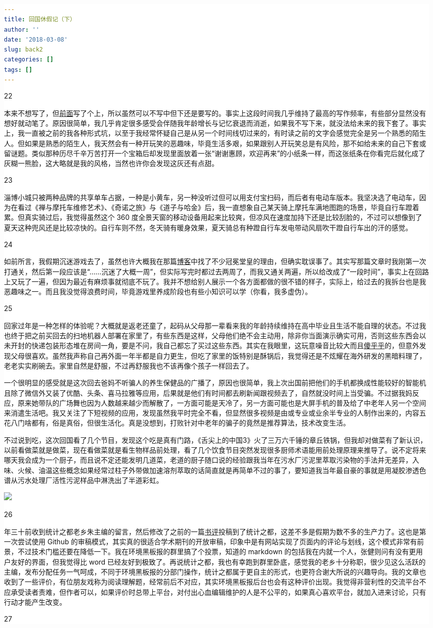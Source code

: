 ```yaml
---
title: 回国休假记（下）
author: ''
date: '2018-03-08'
slug: back2
categories: []
tags: []
---
```


22

本来不想写了，但[前面](http://yufree.cn/cn/2018/02/12/back-1/)写了个上，所以虽然可以不写中但下还是要写的。事实上这段时间我几乎维持了最高的写作频率，有些部分显然没有想好就动笔了。原因很简单，我几乎肯定很多感受会伴随我年龄增长与记忆衰退而消逝，如果我不写下来，就没法给未来的我下套了。事实上，我一直被之前的我各种形式坑，以至于我经常怀疑自己是从另一个时间线切过来的，有时读之前的文字会感觉完全是另一个熟悉的陌生人。但如果是熟悉的陌生人，我天然会有一种开玩笑的恶趣味，毕竟生活多艰，如果跟别人开玩笑总是有风险，那不如给未来的自己下套或留谜题。类似那种历尽千辛万苦打开一个宝箱后却发现里面放着一张“谢谢惠顾，欢迎再来”的小纸条一样，而这张纸条在你看完后就化成了灰糊一熊脸，这大略就是我的风格，当然也许你会发现这灰还有点甜。

23

淄博小城只被两种品牌的共享单车占据，一种是小黄车，另一种没听过但可以用支付宝扫码，而后者有电动车版本。我坚决选了电动车，因为在看过《禅与摩托车维修艺术》、《奇诺之旅》与《道子与哈金》后，我一直想象自己某天骑上摩托车满地图跑的场景，毕竟自行车蹬着累。但真实骑过后，我觉得虽然这个 360 度全景天窗的移动设备用起来比较爽，但凉风在速度加持下还是比较刮脸的，不过可以想像到了夏天这种兜风还是比较凉快的。自行车则不然，冬天骑有暖身效果，夏天骑总有种蹬自行车发电带动风扇吹干蹬自行车出的汗的感觉。

24

如前所言，我假期沉迷游戏去了，虽然也许大概我在那篇[博客](http://yufree.cn/cn/2018/02/17/tale-of-wuxia/)中找了不少冠冕堂皇的理由，但确实耽误事了。其实写那篇文章时我刚第一次打通关，然后第一段应该是“……沉迷了大概一周”，但实际写完时都过去两周了，而我又通关两遍，所以给改成了“一段时间”，事实上在回路上又玩了一遍，但因为最近有麻烦事就彻底不玩了。我并不想给别人展示一个各方面都做的很不错的样子，实际上，给过去的我拆台也是我恶趣味之一。而且我没觉得浪费时间，毕竟游戏里养成阶段也有些小知识可以学（你看，我多虚伪）。

25

回家过年是一种怎样的体验呢？大概就是返老还童了，起码从父母那一辈看来我的年龄持续维持在高中毕业且生活不能自理的状态。不过我也终于把之前买回去的扫地机器人部署在家里了，有些东西是这样，父母他们绝不会主动用，除非你当面演示确实可用，否则这些东西会以未开封的快递包装形态堆在房间一角，要是不问，我自己都忘了买过这些东西。其实在我眼里，这玩意噪音比较大而且[傻乎乎](http://yufree.cn/cn/2015/10/10/roomba/)的，但意外发现父母很喜欢。虽然我声称自己再外面一年半都是自力更生，但吃了家里的饭特别是酥锅后，我觉得还是不炫耀在海外研发的黑暗料理了，老老实实刷碗去。家里自然是舒服，不过再舒服我也不该再像个孩子一样回去了。

一个很明显的感受就是这次回去爸妈不听骗人的养生保健品的广播了，原因也很简单，我上次出国前把他们的手机都换成性能较好的智能机且除了微信外又装了优酷、头条、喜马拉雅等应用，后果就是他们有时间都去刷新闻跟视频去了，自然就没时间上当受骗。不过据我妈反应，原来她带队的广场舞也因为人数越来越少而解散了，一方面可能是天冷了，另一方面可能也是大屏手机的普及给了中老年人另一个空间来消遣生活吧。我又关注了下短视频的应用，发现虽然我平时完全不看，但显然很多视频是由或专业或业余半专业的人制作出来的，内容五花八门啥都有，俗是真俗，但很生活化。真是没想到，打败针对中老年的骗子的竟然是推荐算法，技术改变生活。

不过说到吃，这次回国看了几个节目，发现这个吃是真有门路，《舌尖上的中国3》火了三万六千锤的章丘铁锅，但我却对做菜有了新认识，以前看做菜就是做菜，现在看做菜就是看生物样品前处理，看了几个饮食节目突然发现很多厨师术语能用前处理原理来推导了。说不定将来哪天我会成为一个厨子，而且说不定还能发明几道菜，老道的厨子随口说的经验跟我当年在污水厂污泥里萃取污染物的手法并无差异，入味、火候、油温这些概念如果经常过柱子外带做加速溶剂萃取的话简直就是再简单不过的事了，要知道我当年最自豪的事就是用凝胶渗透色谱从污水处理厂活性污泥样品中淋洗出了半道彩虹。

![](https://yufree.cn/images/rainbow.jpg)

26

年三十前收到统计之都老乡朱主编的留言，然后修改了之前的一篇[书评](http://yufree.cn/cn/2018/01/12/statistic-view/)投稿到了统计之都，这差不多是假期为数不多的生产力了。这也是第一次尝试使用 Github 的审稿模式，其实真的很适合学术期刊的开放审稿，印象中是有网站实现了页面内的评论与划线，这个模式非常有前景，不过技术门槛还要在降低一下。我在环境黑板报的群里搞了个投票，知道的 markdown 的包括我在内就一个人，张健则问有没有更用户友好的界面，但我觉得比 word 已经友好到极致了。再说统计之都，我也有幸跑到群里卧底，感觉我的老乡十分称职，很少见这么活跃的主编，发布分配任务一气呵成，不同于环境黑板报的分部门操作，统计之都属于更自主的形式，也更符合谢大所说的兴趣导向。我的文章也收到了一些评价，有位朋友戏称为阅读理解题，经常前后不对应，其实环境黑板报后台也会有这种评价出现。我觉得非营利性的交流平台不应承受读者责难，但作者可以，如果评价时总带上平台，对付出心血编辑维护的人是不公平的，如果真心喜欢平台，就加入进来讨论，只有行动才能产生改变。

27

